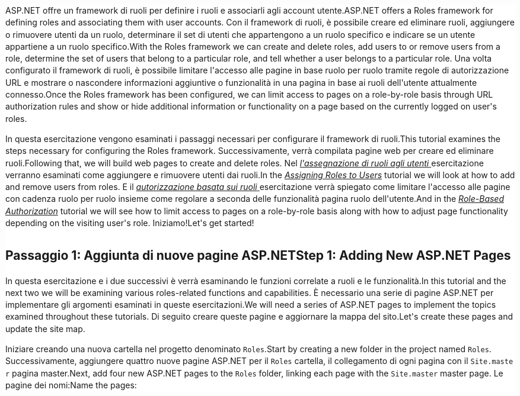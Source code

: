 <span data-ttu-id="5d3e2-121">ASP.NET offre un framework di ruoli per definire i ruoli e associarli agli account utente.</span><span class="sxs-lookup"><span data-stu-id="5d3e2-121">ASP.NET offers a Roles framework for defining roles and associating them with user accounts.</span></span> <span data-ttu-id="5d3e2-122">Con il framework di ruoli, è possibile creare ed eliminare ruoli, aggiungere o rimuovere utenti da un ruolo, determinare il set di utenti che appartengono a un ruolo specifico e indicare se un utente appartiene a un ruolo specifico.</span><span class="sxs-lookup"><span data-stu-id="5d3e2-122">With the Roles framework we can create and delete roles, add users to or remove users from a role, determine the set of users that belong to a particular role, and tell whether a user belongs to a particular role.</span></span> <span data-ttu-id="5d3e2-123">Una volta configurato il framework di ruoli, è possibile limitare l'accesso alle pagine in base ruolo per ruolo tramite regole di autorizzazione URL e mostrare o nascondere informazioni aggiuntive o funzionalità in una pagina in base ai ruoli dell'utente attualmente connesso.</span><span class="sxs-lookup"><span data-stu-id="5d3e2-123">Once the Roles framework has been configured, we can limit access to pages on a role-by-role basis through URL authorization rules and show or hide additional information or functionality on a page based on the currently logged on user's roles.</span></span>

<span data-ttu-id="5d3e2-124">In questa esercitazione vengono esaminati i passaggi necessari per configurare il framework di ruoli.</span><span class="sxs-lookup"><span data-stu-id="5d3e2-124">This tutorial examines the steps necessary for configuring the Roles framework.</span></span> <span data-ttu-id="5d3e2-125">Successivamente, verrà compilata pagine web per creare ed eliminare ruoli.</span><span class="sxs-lookup"><span data-stu-id="5d3e2-125">Following that, we will build web pages to create and delete roles.</span></span> <span data-ttu-id="5d3e2-126">Nel <a id="_msoanchor_2"> </a> [ *l'assegnazione di ruoli agli utenti* ](assigning-roles-to-users-vb.md) esercitazione verranno esaminati come aggiungere e rimuovere utenti dai ruoli.</span><span class="sxs-lookup"><span data-stu-id="5d3e2-126">In the <a id="_msoanchor_2"></a>[*Assigning Roles to Users*](assigning-roles-to-users-vb.md) tutorial we will look at how to add and remove users from roles.</span></span> <span data-ttu-id="5d3e2-127">E il <a id="_msoanchor_3"> </a> [ *autorizzazione basata sui ruoli* ](role-based-authorization-vb.md) esercitazione verrà spiegato come limitare l'accesso alle pagine con cadenza ruolo per ruolo insieme come regolare a seconda delle funzionalità pagina ruolo dell'utente.</span><span class="sxs-lookup"><span data-stu-id="5d3e2-127">And in the <a id="_msoanchor_3"></a>[*Role-Based Authorization*](role-based-authorization-vb.md) tutorial we will see how to limit access to pages on a role-by-role basis along with how to adjust page functionality depending on the visiting user's role.</span></span> <span data-ttu-id="5d3e2-128">Iniziamo!</span><span class="sxs-lookup"><span data-stu-id="5d3e2-128">Let's get started!</span></span>

## <a name="step-1-adding-new-aspnet-pages"></a><span data-ttu-id="5d3e2-129">Passaggio 1: Aggiunta di nuove pagine ASP.NET</span><span class="sxs-lookup"><span data-stu-id="5d3e2-129">Step 1: Adding New ASP.NET Pages</span></span>

<span data-ttu-id="5d3e2-130">In questa esercitazione e i due successivi è verrà esaminando le funzioni correlate a ruoli e le funzionalità.</span><span class="sxs-lookup"><span data-stu-id="5d3e2-130">In this tutorial and the next two we will be examining various roles-related functions and capabilities.</span></span> <span data-ttu-id="5d3e2-131">È necessario una serie di pagine ASP.NET per implementare gli argomenti esaminati in queste esercitazioni.</span><span class="sxs-lookup"><span data-stu-id="5d3e2-131">We will need a series of ASP.NET pages to implement the topics examined throughout these tutorials.</span></span> <span data-ttu-id="5d3e2-132">Di seguito creare queste pagine e aggiornare la mappa del sito.</span><span class="sxs-lookup"><span data-stu-id="5d3e2-132">Let's create these pages and update the site map.</span></span>

<span data-ttu-id="5d3e2-133">Iniziare creando una nuova cartella nel progetto denominato `Roles`.</span><span class="sxs-lookup"><span data-stu-id="5d3e2-133">Start by creating a new folder in the project named `Roles`.</span></span> <span data-ttu-id="5d3e2-134">Successivamente, aggiungere quattro nuove pagine ASP.NET per il `Roles` cartella, il collegamento di ogni pagina con il `Site.master` pagina master.</span><span class="sxs-lookup"><span data-stu-id="5d3e2-134">Next, add four new ASP.NET pages to the `Roles` folder, linking each page with the `Site.master` master page.</span></span> <span data-ttu-id="5d3e2-135">Le pagine dei nomi:</span><span class="sxs-lookup"><span data-stu-id="5d3e2-135">Name the pages:</span></span>
